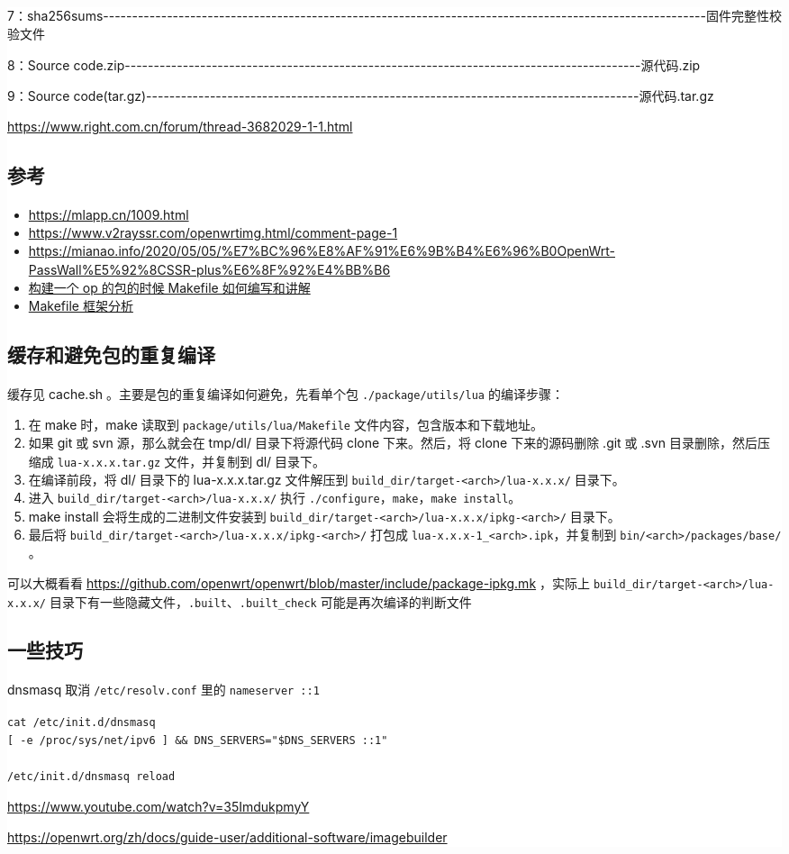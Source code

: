 7：sha256sums--------------------------------------------------------------------------------------------------------固件完整性校验文件

8：Source code.zip-----------------------------------------------------------------------------------------源代码.zip

9：Source code(tar.gz)-------------------------------------------------------------------------------------源代码.tar.gz

https://www.right.com.cn/forum/thread-3682029-1-1.html

## 参考
- https://mlapp.cn/1009.html
- https://www.v2rayssr.com/openwrtimg.html/comment-page-1
- https://mianao.info/2020/05/05/%E7%BC%96%E8%AF%91%E6%9B%B4%E6%96%B0OpenWrt-PassWall%E5%92%8CSSR-plus%E6%8F%92%E4%BB%B6
- [构建一个 op 的包的时候 Makefile 如何编写和讲解](https://blog.51cto.com/u_15346415/3694615)
- [Makefile 框架分析](https://www.cnblogs.com/happygirl-zjj/p/6008239.html)

## 缓存和避免包的重复编译

缓存见 cache.sh 。主要是包的重复编译如何避免，先看单个包 `./package/utils/lua` 的编译步骤：

1. 在 make 时，make 读取到 `package/utils/lua/Makefile` 文件内容，包含版本和下载地址。
2. 如果 git 或 svn 源，那么就会在 tmp/dl/ 目录下将源代码 clone 下来。然后，将 clone 下来的源码删除 .git 或 .svn 目录删除，然后压缩成 `lua-x.x.x.tar.gz` 文件，并复制到 dl/ 目录下。
3. 在编译前段，将 dl/ 目录下的 lua-x.x.x.tar.gz 文件解压到 `build_dir/target-<arch>/lua-x.x.x/` 目录下。
4. 进入 `build_dir/target-<arch>/lua-x.x.x/` 执行 `./configure`，`make`，`make install`。
5. make install 会将生成的二进制文件安装到 `build_dir/target-<arch>/lua-x.x.x/ipkg-<arch>/` 目录下。
6. 最后将 `build_dir/target-<arch>/lua-x.x.x/ipkg-<arch>/` 打包成 `lua-x.x.x-1_<arch>.ipk`，并复制到 `bin/<arch>/packages/base/` 。

可以大概看看 https://github.com/openwrt/openwrt/blob/master/include/package-ipkg.mk ，实际上 `build_dir/target-<arch>/lua-x.x.x/` 目录下有一些隐藏文件，`.built`、`.built_check` 可能是再次编译的判断文件

## 一些技巧

dnsmasq 取消 `/etc/resolv.conf` 里的 `nameserver ::1`

```
cat /etc/init.d/dnsmasq 
[ -e /proc/sys/net/ipv6 ] && DNS_SERVERS="$DNS_SERVERS ::1"

/etc/init.d/dnsmasq reload
```

https://www.youtube.com/watch?v=35ImdukpmyY


https://openwrt.org/zh/docs/guide-user/additional-software/imagebuilder


